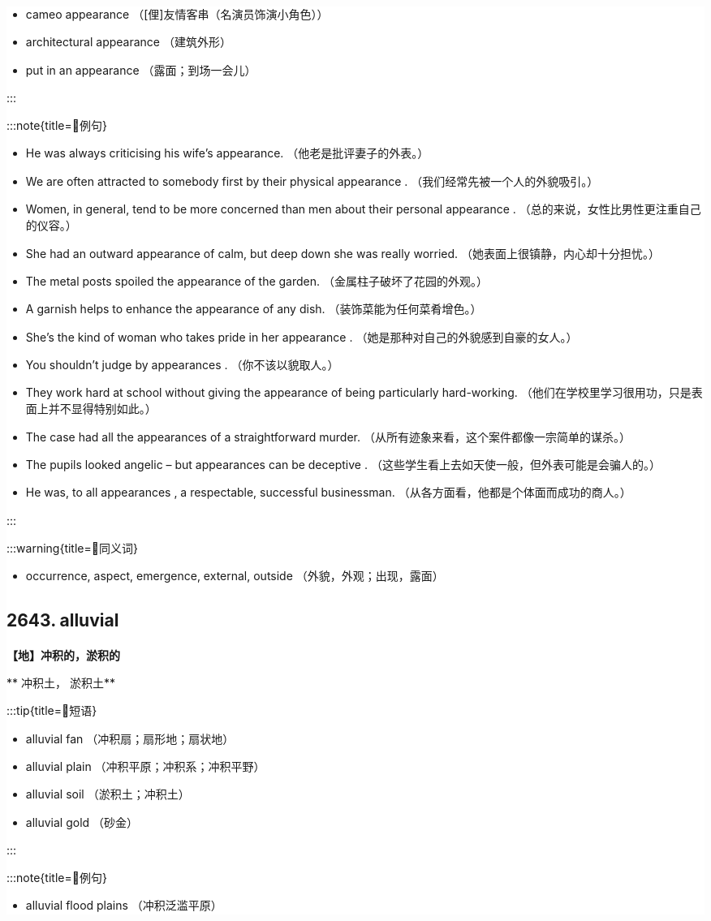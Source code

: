 - cameo appearance （[俚]友情客串（名演员饰演小角色））

- architectural appearance （建筑外形）

- put in an appearance （露面；到场一会儿）

:::

:::note{title=🎤例句}

- He was always criticising his wife’s appearance. （他老是批评妻子的外表。）

- We are often attracted to somebody first by their physical appearance . （我们经常先被一个人的外貌吸引。）

- Women, in general, tend to be more concerned than men about their personal appearance . （总的来说，女性比男性更注重自己的仪容。）

- She had an outward appearance of calm, but deep down she was really worried. （她表面上很镇静，内心却十分担忧。）

- The metal posts spoiled the appearance of the garden. （金属柱子破坏了花园的外观。）

- A garnish helps to enhance the appearance of any dish. （装饰菜能为任何菜肴增色。）

- She’s the kind of woman who takes pride in her appearance . （她是那种对自己的外貌感到自豪的女人。）

- You shouldn’t judge by appearances . （你不该以貌取人。）

- They work hard at school without giving the appearance of being particularly hard-working. （他们在学校里学习很用功，只是表面上并不显得特别如此。）

- The case had all the appearances of a straightforward murder. （从所有迹象来看，这个案件都像一宗简单的谋杀。）

- The pupils looked angelic – but appearances can be deceptive . （这些学生看上去如天使一般，但外表可能是会骗人的。）

- He was, to all appearances , a respectable, successful businessman. （从各方面看，他都是个体面而成功的商人。）

:::

:::warning{title=🤔同义词}

- occurrence, aspect, emergence, external, outside （外貌，外观；出现，露面）


## 2643. alluvial

**【地】冲积的，淤积的**

** 冲积土， 淤积土**

:::tip{title=🤩短语}

- alluvial fan （冲积扇；扇形地；扇状地）

- alluvial plain （冲积平原；冲积系；冲积平野）

- alluvial soil （淤积土；冲积土）

- alluvial gold （砂金）

:::

:::note{title=🎤例句}

- alluvial flood plains （冲积泛滥平原）
